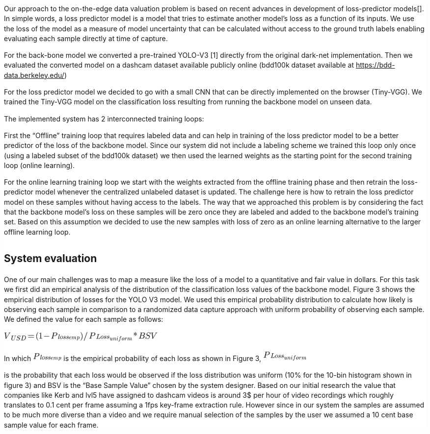 Our approach to the on-the-edge data valuation problem is based on recent advances in development of loss-predictor models[]. In simple words, a loss predictor model is a model that tries to estimate another model’s loss as a function of its inputs. We use the loss of the model as a measure of model uncertainty that can be calculated without access to the ground truth labels enabling evaluating each sample directly at time of capture. 

For the back-bone model we converted a pre-trained YOLO-V3 [1] directly from the original dark-net implementation. Then we evaluated the converted model on a dashcam dataset available publicly online (bdd100k dataset available at https://bdd-data.berkeley.edu/)

For the loss predictor model we decided to go with a small CNN that can be directly implemented on the browser (Tiny-VGG). We trained the Tiny-VGG model on the classification loss resulting from running the backbone model on unseen data. 

The implemented system has 2 interconnected training loops: 

First the “Offline” training loop that requires labeled data and can help in training of the loss predictor model to be a better predictor of the loss of the backbone model. Since our system did not include a labeling scheme we trained this loop only once (using a labeled subset of the bdd100k dataset) we then used the learned weights as the starting point for the second training loop (online learning).

For the online learning training loop we start with the weights extracted from the offline training phase and then retrain the loss-predictor model whenever the centralized unlabeled dataset is updated. The challenge here is how to retrain the loss predictor model on these samples without having access to the labels. The way that we approached this problem is by considering the fact that the backbone model’s loss on these samples will be zero once they are labeled and added to the backbone model’s training set. Based on this assumption we decided to use the new samples with loss of zero as an online learning alternative to the larger offline learning loop.

## System evaluation

One of our main challenges was to map a measure like the loss of a model to a quantitative and fair value in dollars. For this task we first did an empirical analysis of the distribution of the classification loss values of the backbone model. Figure 3 shows the empirical distribution of losses for the YOLO V3 model. We used this empirical probability distribution to calculate how likely is observing each sample in comparison to a randomized data capture approach with uniform probability of observing each sample. We defined the value for each sample as follows:

![alt_text](../assets/img/formula_full.png "Sample value formula")

In which ![alt_text](../assets/img/formula_part1.png "empirical probability of each loss") is the empirical probability of each loss as shown in Figure 3, ![alt_text](../assets/img/formula_part2.png "empirical probability of each loss would be observed")

is the probability that each loss would be observed if the loss distribution was uniform (10% for the 10-bin histogram shown in figure 3) and BSV is the “Base Sample Value” chosen by the system designer. Based on our initial research the value that companies like Kerb and lvl5 have assigned to dashcam videos is around 3$ per hour of video recordings which roughly translates to 0.1 cent per frame assuming a 1fps key-frame extraction rule. However since in our system the samples are assumed to be much more diverse than a video and we require manual selection of the samples by the user we assumed a 10 cent base sample value for each frame.
